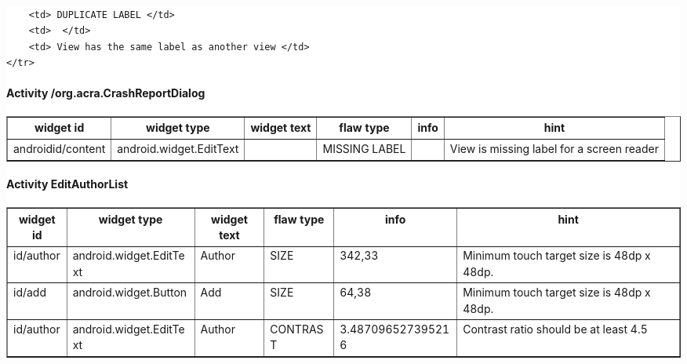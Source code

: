 		<td> DUPLICATE LABEL </td>
		<td>  </td>
		<td> View has the same label as another view </td>
	</tr>
</table>


#### Activity /org.acra.CrashReportDialog

<table border='1'>
	<tr>
		<th> widget id </th>
		<th> widget type </th>
		<th> widget text </th>
		<th> flaw type </th>
		<th> info </th>
		<th> hint </th>
	</tr>
	<tr>
		<td> androidid/content </td>
		<td> android.widget.EditText </td>
		<td>  </td>
		<td> MISSING LABEL </td>
		<td>  </td>
		<td> View is missing label for a screen reader </td>
	</tr>
</table>


#### Activity EditAuthorList

<table border='1'>
	<tr>
		<th> widget id </th>
		<th> widget type </th>
		<th> widget text </th>
		<th> flaw type </th>
		<th> info </th>
		<th> hint </th>
	</tr>
	<tr>
		<td> id/author </td>
		<td> android.widget.EditText </td>
		<td> Author </td>
		<td> SIZE </td>
		<td> 342,33 </td>
		<td> Minimum touch target size is 48dp x 48dp.  </td>
	</tr>
	<tr>
		<td> id/add </td>
		<td> android.widget.Button </td>
		<td> Add </td>
		<td> SIZE </td>
		<td> 64,38 </td>
		<td> Minimum touch target size is 48dp x 48dp.  </td>
	</tr>
	<tr>
		<td> id/author </td>
		<td> android.widget.EditText </td>
		<td> Author </td>
		<td> CONTRAST </td>
		<td> 3.487096527395216 </td>
		<td> Contrast ratio should be at least 4.5 </td>
	</tr>
	<tr>